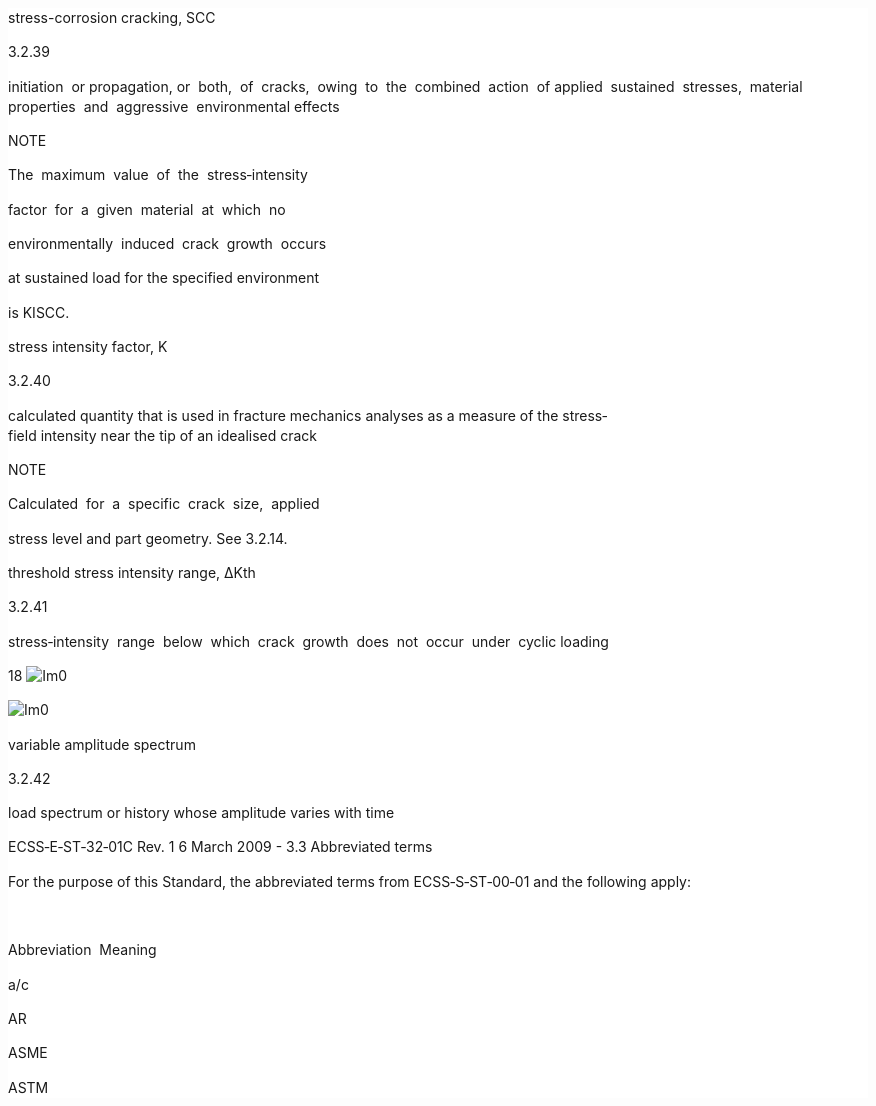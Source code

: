 stress-corrosion cracking, SCC

3.2.39

initiation  or propagation, or  both,  of  cracks,  owing  to  the  combined  action  of applied  sustained  stresses,  material  properties  and  aggressive  environmental effects 

NOTE 

The  maximum  value  of  the  stress‐intensity 

factor  for  a  given  material  at  which  no 

environmentally  induced  crack  growth  occurs 

at sustained load for the specified environment 

is KISCC. 

stress intensity factor, K

3.2.40

calculated quantity that is used in fracture mechanics analyses as a measure of the stress‐field intensity near the tip of an idealised crack 

NOTE 

Calculated  for  a  specific  crack  size,  applied 

stress level and part geometry. See 3.2.14. 

threshold stress intensity range, ΔKth

3.2.41

stress‐intensity  range  below  which  crack  growth  does  not  occur  under  cyclic loading 

18 ![Im0](images/Im0)

![Im0](images/Im0)

variable amplitude spectrum

3.2.42

load spectrum or history whose amplitude varies with time 

ECSS‐E‐ST‐32‐01C Rev. 1 6 March 2009 - 3.3  Abbreviated terms

For the purpose of this Standard, the abbreviated terms from ECSS‐S‐ST‐00‐01 and the following apply: 

 

Abbreviation  Meaning 

a/c 

AR 

ASME 

ASTM 
